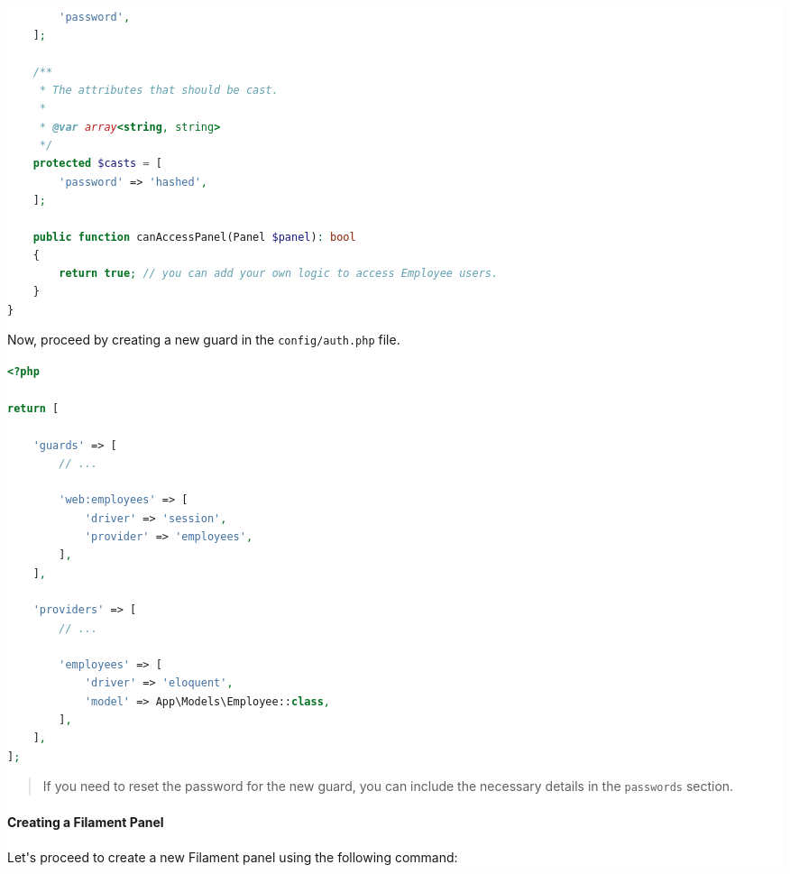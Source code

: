 ```php
        'password',
    ];

    /**
     * The attributes that should be cast.
     *
     * @var array<string, string>
     */
    protected $casts = [
        'password' => 'hashed',
    ];

    public function canAccessPanel(Panel $panel): bool
    {
        return true; // you can add your own logic to access Employee users.
    }
}
```

Now, proceed by creating a new guard in the `config/auth.php` file.

```php
<?php

return [

    'guards' => [
        // ...

        'web:employees' => [
            'driver' => 'session',
            'provider' => 'employees',
        ],
    ],

    'providers' => [
        // ...
        
        'employees' => [
            'driver' => 'eloquent',
            'model' => App\Models\Employee::class,
        ],
    ],
];

```

> If you need to reset the password for the new guard, you can include the necessary details in the `passwords` section.

#### Creating a Filament Panel

Let's proceed to create a new Filament panel using the following command:
